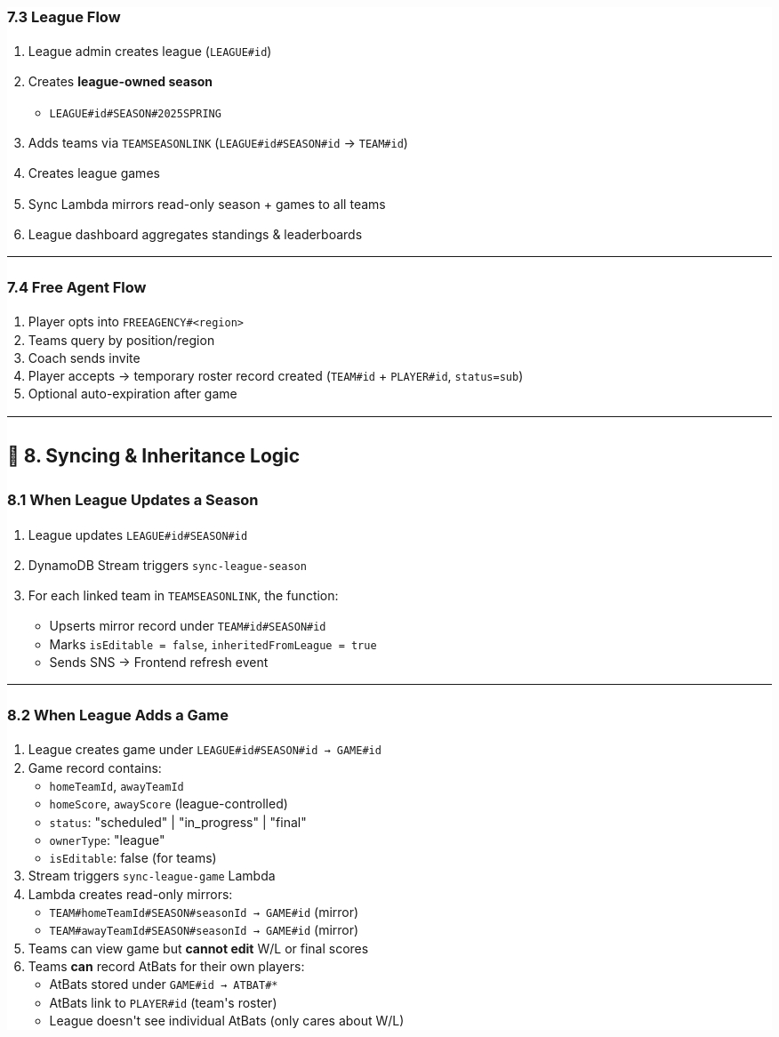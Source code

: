 ### 7.3 League Flow

1. League admin creates league (`LEAGUE#id`)
2. Creates **league-owned season**

   * `LEAGUE#id#SEASON#2025SPRING`
3. Adds teams via `TEAMSEASONLINK` (`LEAGUE#id#SEASON#id` → `TEAM#id`)
4. Creates league games
5. Sync Lambda mirrors read-only season + games to all teams
6. League dashboard aggregates standings & leaderboards

---

### 7.4 Free Agent Flow

1. Player opts into `FREEAGENCY#<region>`
2. Teams query by position/region
3. Coach sends invite
4. Player accepts → temporary roster record created (`TEAM#id` + `PLAYER#id`, `status=sub`)
5. Optional auto-expiration after game

---

## 🧩 8. Syncing & Inheritance Logic

### 8.1 When League Updates a Season

1. League updates `LEAGUE#id#SEASON#id`
2. DynamoDB Stream triggers `sync-league-season`
3. For each linked team in `TEAMSEASONLINK`, the function:

   * Upserts mirror record under `TEAM#id#SEASON#id`
   * Marks `isEditable = false`, `inheritedFromLeague = true`
   * Sends SNS → Frontend refresh event

---

### 8.2 When League Adds a Game

1. League creates game under `LEAGUE#id#SEASON#id → GAME#id`
2. Game record contains:
   - `homeTeamId`, `awayTeamId`
   - `homeScore`, `awayScore` (league-controlled)
   - `status`: "scheduled" | "in_progress" | "final"
   - `ownerType`: "league"
   - `isEditable`: false (for teams)
3. Stream triggers `sync-league-game` Lambda
4. Lambda creates read-only mirrors:
   - `TEAM#homeTeamId#SEASON#seasonId → GAME#id` (mirror)
   - `TEAM#awayTeamId#SEASON#seasonId → GAME#id` (mirror)
5. Teams can view game but **cannot edit** W/L or final scores
6. Teams **can** record AtBats for their own players:
   - AtBats stored under `GAME#id → ATBAT#*`
   - AtBats link to `PLAYER#id` (team's roster)
   - League doesn't see individual AtBats (only cares about W/L)
